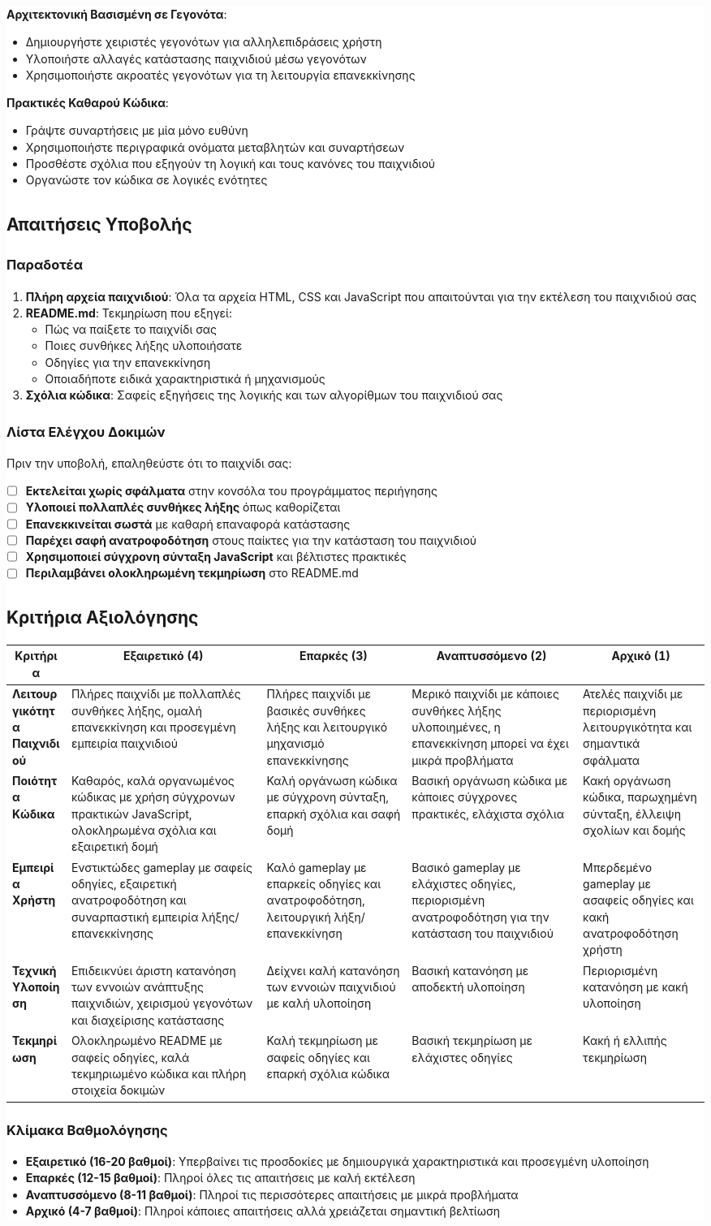 **Αρχιτεκτονική Βασισμένη σε Γεγονότα**:
- Δημιουργήστε χειριστές γεγονότων για αλληλεπιδράσεις χρήστη
- Υλοποιήστε αλλαγές κατάστασης παιχνιδιού μέσω γεγονότων
- Χρησιμοποιήστε ακροατές γεγονότων για τη λειτουργία επανεκκίνησης

**Πρακτικές Καθαρού Κώδικα**:
- Γράψτε συναρτήσεις με μία μόνο ευθύνη
- Χρησιμοποιήστε περιγραφικά ονόματα μεταβλητών και συναρτήσεων
- Προσθέστε σχόλια που εξηγούν τη λογική και τους κανόνες του παιχνιδιού
- Οργανώστε τον κώδικα σε λογικές ενότητες

## Απαιτήσεις Υποβολής

### Παραδοτέα

1. **Πλήρη αρχεία παιχνιδιού**: Όλα τα αρχεία HTML, CSS και JavaScript που απαιτούνται για την εκτέλεση του παιχνιδιού σας
2. **README.md**: Τεκμηρίωση που εξηγεί:
   - Πώς να παίξετε το παιχνίδι σας
   - Ποιες συνθήκες λήξης υλοποιήσατε
   - Οδηγίες για την επανεκκίνηση
   - Οποιαδήποτε ειδικά χαρακτηριστικά ή μηχανισμούς
3. **Σχόλια κώδικα**: Σαφείς εξηγήσεις της λογικής και των αλγορίθμων του παιχνιδιού σας

### Λίστα Ελέγχου Δοκιμών

Πριν την υποβολή, επαληθεύστε ότι το παιχνίδι σας:

- [ ] **Εκτελείται χωρίς σφάλματα** στην κονσόλα του προγράμματος περιήγησης
- [ ] **Υλοποιεί πολλαπλές συνθήκες λήξης** όπως καθορίζεται
- [ ] **Επανεκκινείται σωστά** με καθαρή επαναφορά κατάστασης
- [ ] **Παρέχει σαφή ανατροφοδότηση** στους παίκτες για την κατάσταση του παιχνιδιού
- [ ] **Χρησιμοποιεί σύγχρονη σύνταξη JavaScript** και βέλτιστες πρακτικές
- [ ] **Περιλαμβάνει ολοκληρωμένη τεκμηρίωση** στο README.md

## Κριτήρια Αξιολόγησης

| Κριτήρια | Εξαιρετικό (4) | Επαρκές (3) | Αναπτυσσόμενο (2) | Αρχικό (1) |
|----------|---------------|----------------|----------------|--------------|
| **Λειτουργικότητα Παιχνιδιού** | Πλήρες παιχνίδι με πολλαπλές συνθήκες λήξης, ομαλή επανεκκίνηση και προσεγμένη εμπειρία παιχνιδιού | Πλήρες παιχνίδι με βασικές συνθήκες λήξης και λειτουργικό μηχανισμό επανεκκίνησης | Μερικό παιχνίδι με κάποιες συνθήκες λήξης υλοποιημένες, η επανεκκίνηση μπορεί να έχει μικρά προβλήματα | Ατελές παιχνίδι με περιορισμένη λειτουργικότητα και σημαντικά σφάλματα |
| **Ποιότητα Κώδικα** | Καθαρός, καλά οργανωμένος κώδικας με χρήση σύγχρονων πρακτικών JavaScript, ολοκληρωμένα σχόλια και εξαιρετική δομή | Καλή οργάνωση κώδικα με σύγχρονη σύνταξη, επαρκή σχόλια και σαφή δομή | Βασική οργάνωση κώδικα με κάποιες σύγχρονες πρακτικές, ελάχιστα σχόλια | Κακή οργάνωση κώδικα, παρωχημένη σύνταξη, έλλειψη σχολίων και δομής |
| **Εμπειρία Χρήστη** | Ενστικτώδες gameplay με σαφείς οδηγίες, εξαιρετική ανατροφοδότηση και συναρπαστική εμπειρία λήξης/επανεκκίνησης | Καλό gameplay με επαρκείς οδηγίες και ανατροφοδότηση, λειτουργική λήξη/επανεκκίνηση | Βασικό gameplay με ελάχιστες οδηγίες, περιορισμένη ανατροφοδότηση για την κατάσταση του παιχνιδιού | Μπερδεμένο gameplay με ασαφείς οδηγίες και κακή ανατροφοδότηση χρήστη |
| **Τεχνική Υλοποίηση** | Επιδεικνύει άριστη κατανόηση των εννοιών ανάπτυξης παιχνιδιών, χειρισμού γεγονότων και διαχείρισης κατάστασης | Δείχνει καλή κατανόηση των εννοιών παιχνιδιού με καλή υλοποίηση | Βασική κατανόηση με αποδεκτή υλοποίηση | Περιορισμένη κατανόηση με κακή υλοποίηση |
| **Τεκμηρίωση** | Ολοκληρωμένο README με σαφείς οδηγίες, καλά τεκμηριωμένο κώδικα και πλήρη στοιχεία δοκιμών | Καλή τεκμηρίωση με σαφείς οδηγίες και επαρκή σχόλια κώδικα | Βασική τεκμηρίωση με ελάχιστες οδηγίες | Κακή ή ελλιπής τεκμηρίωση |

### Κλίμακα Βαθμολόγησης
- **Εξαιρετικό (16-20 βαθμοί)**: Υπερβαίνει τις προσδοκίες με δημιουργικά χαρακτηριστικά και προσεγμένη υλοποίηση
- **Επαρκές (12-15 βαθμοί)**: Πληροί όλες τις απαιτήσεις με καλή εκτέλεση
- **Αναπτυσσόμενο (8-11 βαθμοί)**: Πληροί τις περισσότερες απαιτήσεις με μικρά προβλήματα
- **Αρχικό (4-7 βαθμοί)**: Πληροί κάποιες απαιτήσεις αλλά χρειάζεται σημαντική βελτίωση
